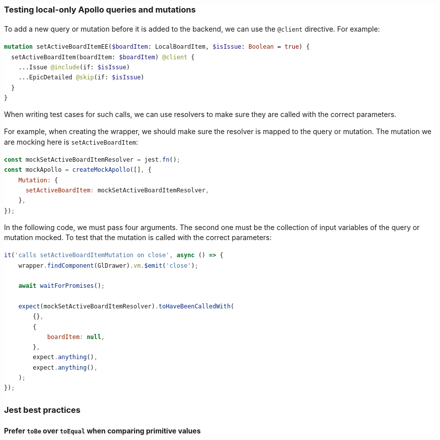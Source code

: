 ### Testing local-only Apollo queries and mutations

To add a new query or mutation before it is added to the backend, we can use the `@client` directive. For example:

```graphql
mutation setActiveBoardItemEE($boardItem: LocalBoardItem, $isIssue: Boolean = true) {
  setActiveBoardItem(boardItem: $boardItem) @client {
    ...Issue @include(if: $isIssue)
    ...EpicDetailed @skip(if: $isIssue)
  }
}
```

When writing test cases for such calls, we can use resolvers to make sure they are called with the correct parameters.

For example, when creating the wrapper, we should make sure the resolver is mapped to the query or mutation.
The mutation we are mocking here is `setActiveBoardItem`:

```javascript
const mockSetActiveBoardItemResolver = jest.fn();
const mockApollo = createMockApollo([], {
    Mutation: {
      setActiveBoardItem: mockSetActiveBoardItemResolver,
    },
});
```

In the following code, we must pass four arguments. The second one must be the collection of input variables of the query or mutation mocked.
To test that the mutation is called with the correct parameters:

```javascript
it('calls setActiveBoardItemMutation on close', async () => {
    wrapper.findComponent(GlDrawer).vm.$emit('close');

    await waitForPromises();

    expect(mockSetActiveBoardItemResolver).toHaveBeenCalledWith(
        {},
        {
            boardItem: null,
        },
        expect.anything(),
        expect.anything(),
    );
});
```

### Jest best practices

#### Prefer `toBe` over `toEqual` when comparing primitive values
